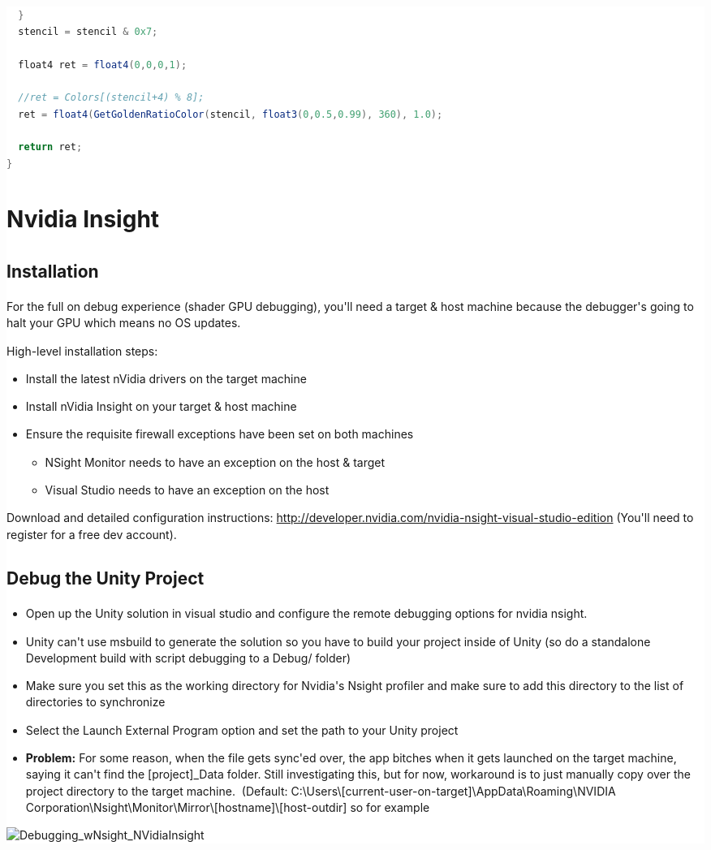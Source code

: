```glsl
  }
  stencil = stencil & 0x7;

  float4 ret = float4(0,0,0,1);

  //ret = Colors[(stencil+4) % 8];
  ret = float4(GetGoldenRatioColor(stencil, float3(0,0.5,0.99), 360), 1.0);

  return ret;
}
```

# Nvidia Insight

## Installation

For the full on debug experience (shader GPU debugging), you'll need a target & host machine because the debugger's going to halt your GPU which means no OS updates.

High-level installation steps:

- Install the latest nVidia drivers on the target machine

- Install nVidia Insight on your target & host machine

- Ensure the requisite firewall exceptions have been set on both machines

  - NSight Monitor needs to have an exception on the host & target

  - Visual Studio needs to have an exception on the host

Download and detailed configuration instructions: <http://developer.nvidia.com/nvidia-nsight-visual-studio-edition> (You'll need to register for a free dev account).

## Debug the Unity Project

- Open up the Unity solution in visual studio and configure the remote debugging options for nvidia nsight.

- Unity can't use msbuild to generate the solution so you have to build your project inside of Unity (so do a standalone Development build with script debugging to a Debug/ folder)

- Make sure you set this as the working directory for Nvidia's Nsight profiler and make sure to add this directory to the list of directories to synchronize

- Select the Launch External Program option and set the path to your Unity project

- **Problem:** For some reason, when the file gets sync'ed over, the app bitches when it gets launched on the target machine, saying it can't find the \[project]\_Data folder. Still investigating this, but for now, workaround is to just manually copy over the project directory to the target machine.  (Default: C:\\Users\\\[current-user-on-target]\\AppData\\Roaming\\NVIDIA Corporation\\Nsight\\Monitor\\Mirror\\\[hostname]\\\[host-outdir] so for example

![Debugging_wNsight_NVidiaInsight](../../../assets/Debugging_wNsight_NVidiaInsight.jpg)
